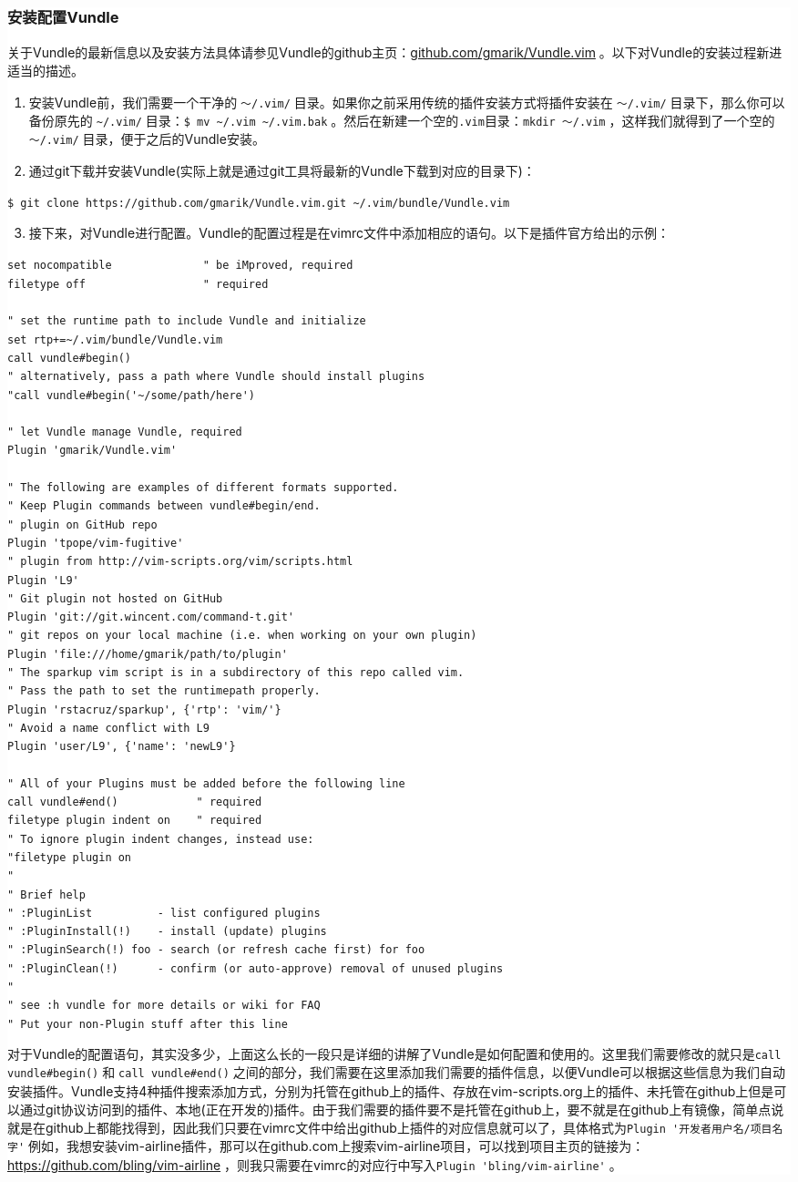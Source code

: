 ### 安装配置Vundle

关于Vundle的最新信息以及安装方法具体请参见Vundle的github主页：[github.com/gmarik/Vundle.vim](https://github.com/gmarik/Vundle.vim) 。以下对Vundle的安装过程新进适当的描述。

1. 安装Vundle前，我们需要一个干净的 `～/.vim/` 目录。如果你之前采用传统的插件安装方式将插件安装在 `～/.vim/` 目录下，那么你可以备份原先的 `~/.vim/` 目录：`$ mv ~/.vim ~/.vim.bak` 。然后在新建一个空的`.vim`目录：`mkdir ～/.vim` ，这样我们就得到了一个空的 `～/.vim/` 目录，便于之后的Vundle安装。

2. 通过git下载并安装Vundle(实际上就是通过git工具将最新的Vundle下载到对应的目录下)：
```
$ git clone https://github.com/gmarik/Vundle.vim.git ~/.vim/bundle/Vundle.vim
```

3. 接下来，对Vundle进行配置。Vundle的配置过程是在vimrc文件中添加相应的语句。以下是插件官方给出的示例：
```
set nocompatible              " be iMproved, required
filetype off                  " required

" set the runtime path to include Vundle and initialize
set rtp+=~/.vim/bundle/Vundle.vim
call vundle#begin()
" alternatively, pass a path where Vundle should install plugins
"call vundle#begin('~/some/path/here')

" let Vundle manage Vundle, required
Plugin 'gmarik/Vundle.vim'

" The following are examples of different formats supported.
" Keep Plugin commands between vundle#begin/end.
" plugin on GitHub repo
Plugin 'tpope/vim-fugitive'
" plugin from http://vim-scripts.org/vim/scripts.html
Plugin 'L9'
" Git plugin not hosted on GitHub
Plugin 'git://git.wincent.com/command-t.git'
" git repos on your local machine (i.e. when working on your own plugin)
Plugin 'file:///home/gmarik/path/to/plugin'
" The sparkup vim script is in a subdirectory of this repo called vim.
" Pass the path to set the runtimepath properly.
Plugin 'rstacruz/sparkup', {'rtp': 'vim/'}
" Avoid a name conflict with L9
Plugin 'user/L9', {'name': 'newL9'}

" All of your Plugins must be added before the following line
call vundle#end()            " required
filetype plugin indent on    " required
" To ignore plugin indent changes, instead use:
"filetype plugin on
"
" Brief help
" :PluginList          - list configured plugins
" :PluginInstall(!)    - install (update) plugins
" :PluginSearch(!) foo - search (or refresh cache first) for foo
" :PluginClean(!)      - confirm (or auto-approve) removal of unused plugins
"
" see :h vundle for more details or wiki for FAQ
" Put your non-Plugin stuff after this line
```
对于Vundle的配置语句，其实没多少，上面这么长的一段只是详细的讲解了Vundle是如何配置和使用的。这里我们需要修改的就只是`call vundle#begin()` 和 `call vundle#end()` 之间的部分，我们需要在这里添加我们需要的插件信息，以便Vundle可以根据这些信息为我们自动安装插件。Vundle支持4种插件搜索添加方式，分别为托管在github上的插件、存放在vim-scripts.org上的插件、未托管在github上但是可以通过git协议访问到的插件、本地(正在开发的)插件。由于我们需要的插件要不是托管在github上，要不就是在github上有镜像，简单点说就是在github上都能找得到，因此我们只要在vimrc文件中给出github上插件的对应信息就可以了，具体格式为`Plugin '开发者用户名/项目名字'` 例如，我想安装vim-airline插件，那可以在github.com上搜索vim-airline项目，可以找到项目主页的链接为：https://github.com/bling/vim-airline ，则我只需要在vimrc的对应行中写入`Plugin 'bling/vim-airline'` 。
